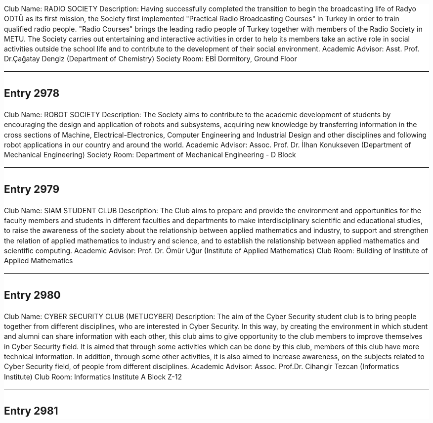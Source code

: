 Club Name: RADIO SOCIETY
Description: Having successfully completed the transition to begin the broadcasting life of Radyo ODTÜ as its first mission, the Society first implemented "Practical Radio Broadcasting Courses" in Turkey in order to train qualified radio people. "Radio Courses" brings the leading radio people of Turkey together with members of the Radio Society in METU. The Society carries out entertaining and interactive activities in order to help its members take an active role in social activities outside the school life and to contribute to the development of their social environment. Academic Advisor: Asst. Prof. Dr.Çağatay Dengiz (Department of Chemistry) Society Room: EBİ Dormitory, Ground Floor 

---

## Entry 2978

Club Name: ROBOT SOCIETY
Description: The Society aims to contribute to the academic development of students by encouraging the design and application of robots and subsystems, acquiring new knowledge by transferring information in the cross sections of Machine, Electrical-Electronics, Computer Engineering and Industrial Design and other disciplines and following robot applications in our country and around the world. Academic Advisor: Assoc. Prof. Dr. İlhan Konukseven (Department of Mechanical Engineering) Society Room: Department of Mechanical Engineering - D Block 

---

## Entry 2979

Club Name: SIAM STUDENT CLUB
Description: The Club aims to prepare and provide the environment and opportunities for the faculty members and students in different faculties and departments to make interdisciplinary scientific and educational studies, to raise the awareness of the society about the relationship between applied mathematics and industry, to support and strengthen the relation of applied mathematics to industry and science, and to establish the relationship between applied mathematics and scientific computing. Academic Advisor: Prof. Dr. Ömür Uğur (Institute of Applied Mathematics) Club Room: Building of Institute of Applied Mathematics 

---

## Entry 2980

Club Name: CYBER SECURITY CLUB (METUCYBER)
Description: The aim of the Cyber Security student club is to bring people together from different disciplines, who are interested in Cyber Security. In this way, by creating the environment in which student and alumni can share information with each other, this club aims to give opportunity to the club members to improve themselves in Cyber Security field. It is aimed that through some activities which can be done by this club, members of this club have more technical information. In addition, through some other activities, it is also aimed to increase awareness, on the subjects related to Cyber Security field, of people from different disciplines. Academic Advisor: Assoc. Prof.Dr. Cihangir Tezcan (Informatics Institute) Club Room: Informatics Institute A Block Z-12 

---

## Entry 2981
